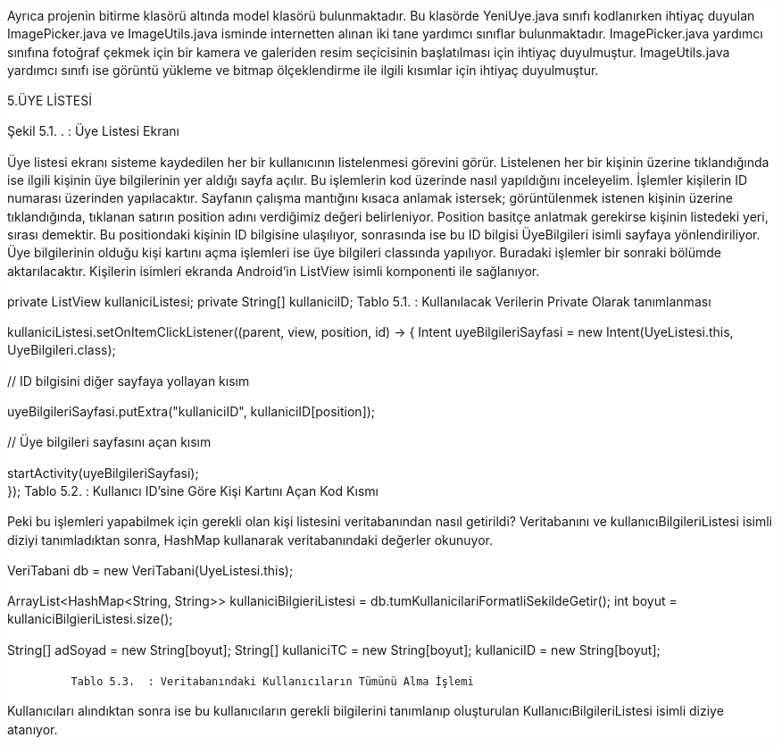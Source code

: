  Ayrıca projenin bitirme klasörü altında model klasörü bulunmaktadır. Bu klasörde YeniUye.java sınıfı kodlanırken ihtiyaç duyulan ImagePicker.java ve ImageUtils.java isminde internetten alınan iki tane yardımcı sınıflar bulunmaktadır. ImagePicker.java yardımcı sınıfına fotoğraf çekmek için bir kamera ve galeriden resim seçicisinin başlatılması için ihtiyaç duyulmuştur. ImageUtils.java yardımcı sınıfı ise görüntü yükleme ve bitmap ölçeklendirme ile ilgili kısımlar için ihtiyaç duyulmuştur.

5.ÜYE LİSTESİ


  Şekil 5.1. . : Üye Listesi Ekranı

  Üye listesi ekranı sisteme kaydedilen her bir kullanıcının listelenmesi görevini görür. Listelenen her bir kişinin üzerine tıklandığında ise ilgili kişinin üye bilgilerinin yer aldığı sayfa açılır. Bu işlemlerin kod üzerinde nasıl yapıldığını inceleyelim. 
  İşlemler kişilerin ID numarası üzerinden yapılacaktır. Sayfanın çalışma mantığını kısaca anlamak istersek; görüntülenmek istenen kişinin üzerine tıklandığında, tıklanan satırın position adını verdiğimiz değeri belirleniyor. Position basitçe anlatmak gerekirse kişinin listedeki yeri, sırası demektir. Bu positiondaki kişinin ID bilgisine ulaşılıyor, sonrasında ise bu ID bilgisi ÜyeBilgileri isimli sayfaya yönlendiriliyor. Üye bilgilerinin olduğu kişi kartını açma işlemleri ise üye bilgileri classında yapılıyor. Buradaki işlemler bir sonraki bölümde aktarılacaktır. 
 Kişilerin isimleri ekranda Android’in ListView isimli komponenti ile sağlanıyor. 

private ListView kullaniciListesi;
private String[] kullaniciID;
                     Tablo 5.1. : Kullanılacak Verilerin Private Olarak tanımlanması

kullaniciListesi.setOnItemClickListener((parent, view, position, id) -> {
   Intent uyeBilgileriSayfasi = new Intent(UyeListesi.this, UyeBilgileri.class);

   // ID bilgisini diğer sayfaya yollayan kısım

   uyeBilgileriSayfasi.putExtra("kullaniciID", kullaniciID[position]);

   // Üye bilgileri sayfasını açan kısım 

   startActivity(uyeBilgileriSayfasi);  
});
		   Tablo 5.2. : Kullanıcı ID’sine Göre Kişi Kartını Açan Kod Kısmı

 Peki bu işlemleri yapabilmek için gerekli olan kişi listesini veritabanından nasıl getirildi? Veritabanını ve kullanıcıBilgileriListesi isimli diziyi tanımladıktan sonra, HashMap kullanarak veritabanındaki değerler okunuyor.

VeriTabani db = new VeriTabani(UyeListesi.this);

ArrayList<HashMap<String, String>> kullaniciBilgieriListesi = db.tumKullanicilariFormatliSekildeGetir();
int boyut = kullaniciBilgieriListesi.size();

String[] adSoyad = new String[boyut];
String[] kullaniciTC = new String[boyut];
kullaniciID = new String[boyut];


		      Tablo 5.3.  : Veritabanındaki Kullanıcıların Tümünü Alma İşlemi

Kullanıcıları alındıktan sonra ise bu kullanıcıların gerekli bilgilerini tanımlanıp oluşturulan KullanıcıBilgileriListesi isimli diziye atanıyor. 
